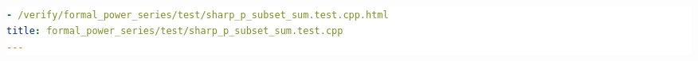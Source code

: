 ```yaml
- /verify/formal_power_series/test/sharp_p_subset_sum.test.cpp.html
title: formal_power_series/test/sharp_p_subset_sum.test.cpp
---
```

